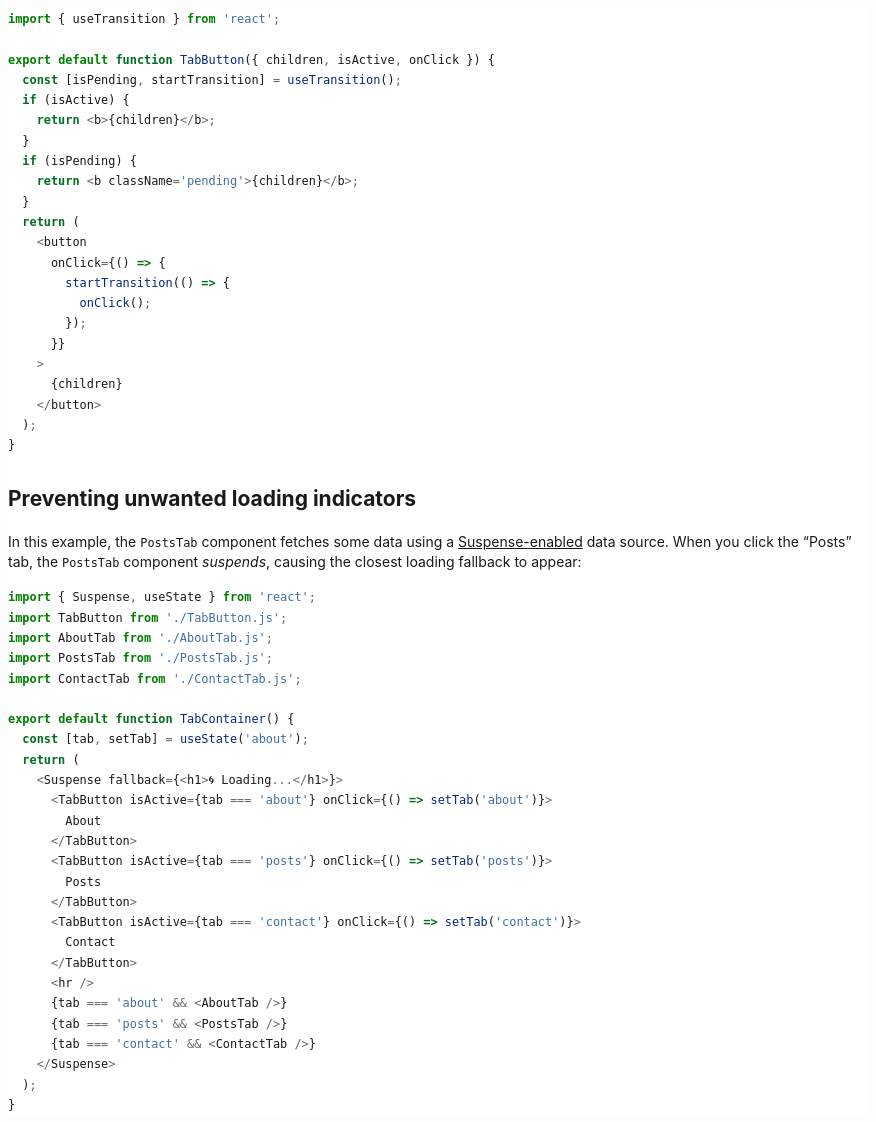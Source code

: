```js
import { useTransition } from 'react';

export default function TabButton({ children, isActive, onClick }) {
  const [isPending, startTransition] = useTransition();
  if (isActive) {
    return <b>{children}</b>;
  }
  if (isPending) {
    return <b className='pending'>{children}</b>;
  }
  return (
    <button
      onClick={() => {
        startTransition(() => {
          onClick();
        });
      }}
    >
      {children}
    </button>
  );
}
```

## Preventing unwanted loading indicators

In this example, the `PostsTab` component fetches some data using a [Suspense-enabled](https://react.dev/reference/react/Suspense) data source. When you click the “Posts” tab, the `PostsTab` component _suspends_, causing the closest loading fallback to appear:

```js
import { Suspense, useState } from 'react';
import TabButton from './TabButton.js';
import AboutTab from './AboutTab.js';
import PostsTab from './PostsTab.js';
import ContactTab from './ContactTab.js';

export default function TabContainer() {
  const [tab, setTab] = useState('about');
  return (
    <Suspense fallback={<h1>🌀 Loading...</h1>}>
      <TabButton isActive={tab === 'about'} onClick={() => setTab('about')}>
        About
      </TabButton>
      <TabButton isActive={tab === 'posts'} onClick={() => setTab('posts')}>
        Posts
      </TabButton>
      <TabButton isActive={tab === 'contact'} onClick={() => setTab('contact')}>
        Contact
      </TabButton>
      <hr />
      {tab === 'about' && <AboutTab />}
      {tab === 'posts' && <PostsTab />}
      {tab === 'contact' && <ContactTab />}
    </Suspense>
  );
}
```
